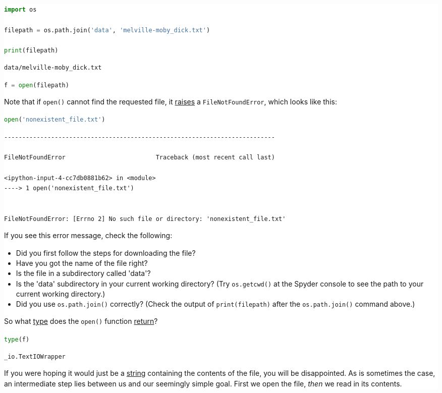 
```python
import os

filepath = os.path.join('data', 'melville-moby_dick.txt')

print(filepath)
```

    data/melville-moby_dick.txt



```python
f = open(filepath)
```

Note that if `open()` cannot find the requested file, it [raises](extras/glossary.md#raise) a `FileNotFoundError`, which looks like this:


```python
open('nonexistent_file.txt')
```


    ---------------------------------------------------------------------------

    FileNotFoundError                         Traceback (most recent call last)

    <ipython-input-4-cc7db0881b62> in <module>
    ----> 1 open('nonexistent_file.txt')
    

    FileNotFoundError: [Errno 2] No such file or directory: 'nonexistent_file.txt'


If you see this error message, check the following:

* Did you first follow the steps for downloading the file?
* Have you got the name of the file right?
* Is the file in a subdirectory called 'data'?
* Is the 'data' subdirectory in your current working directory? (Try `os.getcwd()` at the Spyder console to see the path to your current working directory.)
* Did you use `os.path.join()` correctly? (Check the output of `print(filepath)` after the `os.path.join()` command above.)

So what [type](extras/glossary.md#type) does the `open()` function [return](extras/glossary.md#return)?


```python
type(f)
```




    _io.TextIOWrapper



If you were hoping it would just be a [string](extras/glossary.md#string) containing the contents of the file, you will be disappointed. As is sometimes the case, an intermediate step lies between us and our seemingly simple goal. First we open the file, *then* we read in its contents.

